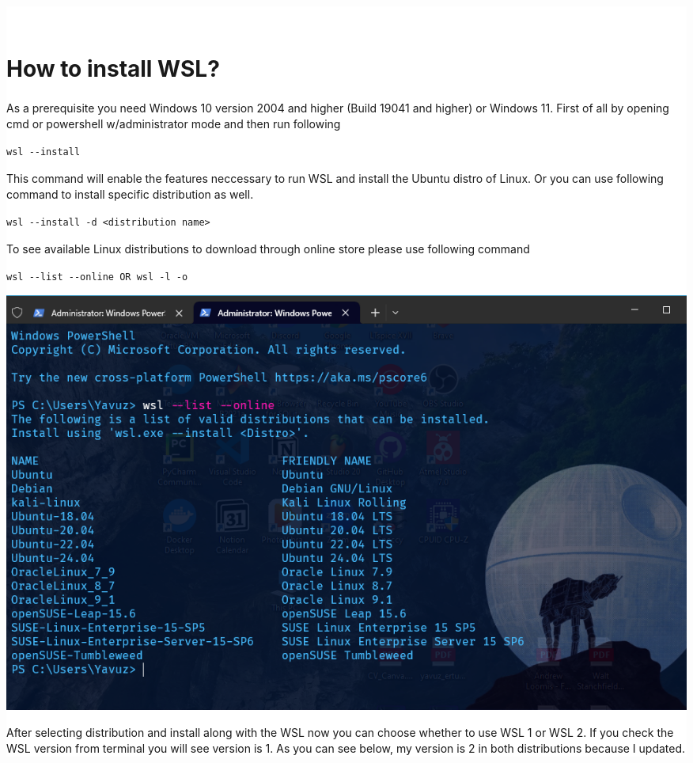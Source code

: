 <br>

# How to install WSL?

As a prerequisite you need Windows 10 version 2004 and higher (Build 19041 and higher) or Windows 11. First of all by opening cmd or powershell w/administrator mode and then run following
```
wsl --install
```
This command will enable the features neccessary to run WSL and install the Ubuntu distro of Linux. Or you can use following command to install specific distribution as well.

```
wsl --install -d <distribution name>
```
To see available Linux distributions to download through online store please use following command

```
wsl --list --online OR wsl -l -o
```


<div class="image-container">
    <img src="/images/post-7/wsl_list_online.png" alt="wsl_list_online" loading="lazy" />
</div>

After selecting distribution and install along with the WSL now you can choose whether to use WSL 1 or WSL 2. If you check the WSL version from terminal you will see version is 1. As you can see below, my version is 2 in both distributions because I updated. 
